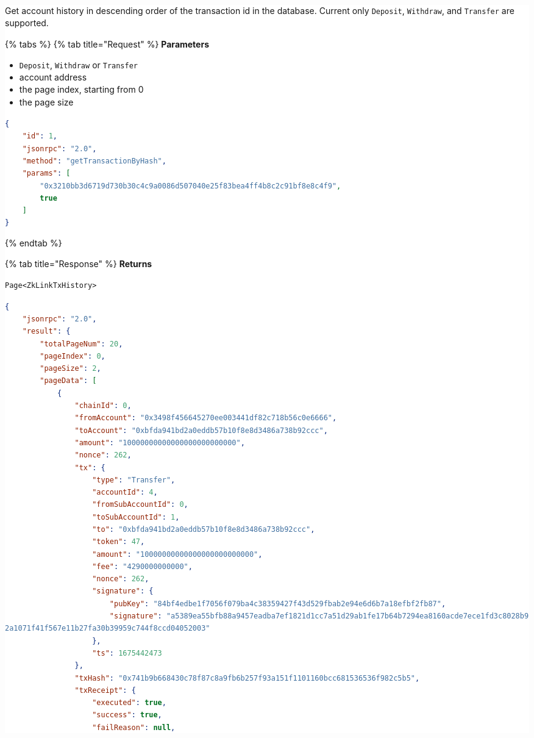 Get account history in descending order of the transaction id in the database. Current only `Deposit`, `Withdraw`, and `Transfer` are supported.

{% tabs %}
{% tab title="Request" %}
**Parameters**

* `Deposit`, `Withdraw` or `Transfer`
* account address
* the page index, starting from 0
* the page size

```json
{
    "id": 1,
    "jsonrpc": "2.0",
    "method": "getTransactionByHash",
    "params": [
        "0x3210bb3d6719d730b30c4c9a0086d507040e25f83bea4ff4b8c2c91bf8e8c4f9",
      	true
    ]
}
```
{% endtab %}

{% tab title="Response" %}
**Returns**

`Page<ZkLinkTxHistory>`

```json
{
    "jsonrpc": "2.0",
    "result": {
        "totalPageNum": 20,
        "pageIndex": 0,
        "pageSize": 2,
        "pageData": [
            {
                "chainId": 0,
                "fromAccount": "0x3498f456645270ee003441df82c718b56c0e6666",
                "toAccount": "0xbfda941bd2a0eddb57b10f8e8d3486a738b92ccc",
                "amount": "10000000000000000000000000",
                "nonce": 262,
                "tx": {
                    "type": "Transfer",
                    "accountId": 4,
                    "fromSubAccountId": 0,
                    "toSubAccountId": 1,
                    "to": "0xbfda941bd2a0eddb57b10f8e8d3486a738b92ccc",
                    "token": 47,
                    "amount": "10000000000000000000000000",
                    "fee": "4290000000000",
                    "nonce": 262,
                    "signature": {
                        "pubKey": "84bf4edbe1f7056f079ba4c38359427f43d529fbab2e94e6d6b7a18efbf2fb87",
                        "signature": "a5389ea55bfb88a9457eadba7ef1821d1cc7a51d29ab1fe17b64b7294ea8160acde7ece1fd3c8028b92a1071f41f567e11b27fa30b39959c744f8ccd04052003"
                    },
                    "ts": 1675442473
                },
                "txHash": "0x741b9b668430c78f87c8a9fb6b257f93a151f1101160bcc681536536f982c5b5",
                "txReceipt": {
                    "executed": true,
                    "success": true,
                    "failReason": null,
```